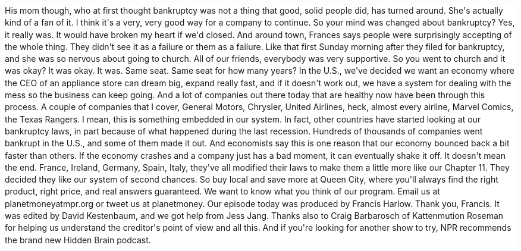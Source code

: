 His mom though, who at first thought bankruptcy
was not a thing that good, solid people did,
has turned around.
She's actually kind of a fan of it.
I think it's a very, very good way
for a company to continue.
So your mind was changed about bankruptcy?
Yes, it really was.
It would have broken my heart if we'd closed.
And around town, Frances says
people were surprisingly accepting of the whole thing.
They didn't see it as a failure or them as a failure.
Like that first Sunday morning
after they filed for bankruptcy,
and she was so nervous about going to church.
All of our friends, everybody was very supportive.
So you went to church and it was okay?
It was okay.
It was.
Same seat.
Same seat for how many years?
In the U.S., we've decided we want an economy
where the CEO of an appliance store can dream big,
expand really fast, and if it doesn't work out,
we have a system for dealing with the mess
so the business can keep going.
And a lot of companies out there today
that are healthy now have been through this process.
A couple of companies that I cover,
General Motors, Chrysler, United Airlines,
heck, almost every airline,
Marvel Comics, the Texas Rangers.
I mean, this is something embedded in our system.
In fact, other countries have started
looking at our bankruptcy laws,
in part because of what happened
during the last recession.
Hundreds of thousands of companies went bankrupt
in the U.S., and some of them made it out.
And economists say this is one reason
that our economy bounced back a bit faster than others.
If the economy crashes
and a company just has a bad moment,
it can eventually shake it off.
It doesn't mean the end.
France, Ireland, Germany, Spain, Italy,
they've all modified their laws
to make them a little more like our Chapter 11.
They decided they like our system of second chances.
So buy local and save more at Queen City,
where you'll always find the right product,
right price, and real answers guaranteed.
We want to know what you think of our program.
Email us at planetmoneyatmpr.org
or tweet us at planetmoney.
Our episode today was produced by Francis Harlow.
Thank you, Francis.
It was edited by David Kestenbaum,
and we got help from Jess Jang.
Thanks also to Craig Barbarosch of Kattenmution Roseman
for helping us understand
the creditor's point of view and all this.
And if you're looking for another show to try,
NPR recommends the brand new Hidden Brain podcast.